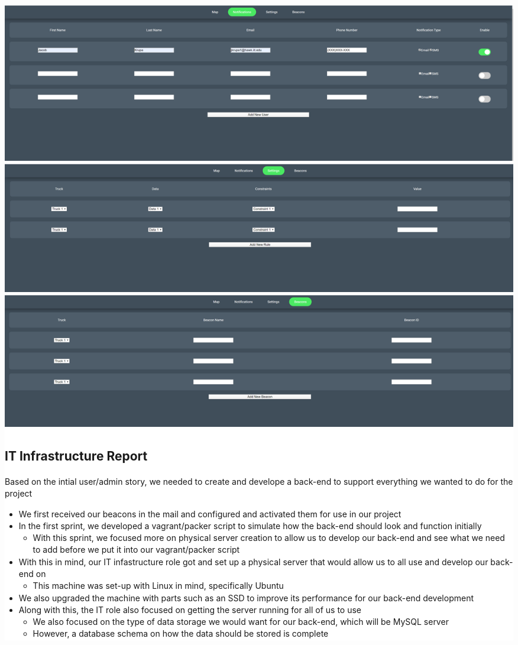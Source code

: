 ![Notifications](images/notifications-html.PNG "Notifications")
![Settings](images/settings-html.PNG "Settings")
![Beacons](images/beacons-html.PNG "Beacons")

## IT Infrastructure Report

Based on the intial user/admin story, we needed to create and develope a back-end to support everything we wanted to do for the project
* We first received our beacons in the mail and configured and activated them for use in our project
* In the first sprint, we developed a vagrant/packer script to simulate how the back-end should look and function initially
    * With this sprint, we focused more on physical server creation to allow us to develop our back-end and see what we need to add before we put it into our vagrant/packer script
* With this in mind, our IT infastructure role got and set up a physical server that would allow us to all use and develop our back-end on
    * This machine was set-up with Linux in mind, specifically Ubuntu
* We also upgraded the machine with parts such as an SSD to improve its performance for our back-end development
* Along with this, the IT role also focused on getting the server running for all of us to use
    * We also focused on the type of data storage we would want for our back-end, which will be MySQL server
    * However, a database schema on how the data should be stored is complete
